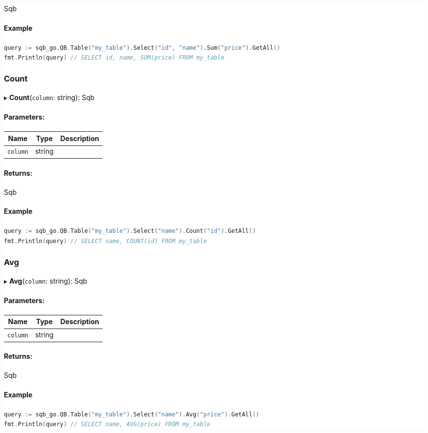 Sqb

#### Example

```go
query := sqb_go.QB.Table("my_table").Select("id", "name").Sum("price").GetAll()
fmt.Println(query) // SELECT id, name, SUM(price) FROM my_table
```

### Count

▸ **Count**(`column`: string): Sqb

#### Parameters:

| Name     | Type   | Description |
|----------|--------|-------------|
 | `column` | string |             |

#### Returns:

Sqb

#### Example

```go
query := sqb_go.QB.Table("my_table").Select("name").Count("id").GetAll()
fmt.Println(query) // SELECT name, COUNT(id) FROM my_table
```

### Avg

▸ **Avg**(`column`: string): Sqb

#### Parameters:

| Name     | Type   | Description |
|----------|--------|-------------|
 | `column` | string |             |

#### Returns:

Sqb

#### Example

```go
query := sqb_go.QB.Table("my_table").Select("name").Avg("price").GetAll()
fmt.Println(query) // SELECT name, AVG(price) FROM my_table
```